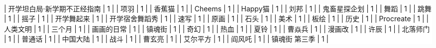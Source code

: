 | 开学坦白局·新学期不正经指南 | 1 |
| 项羽 | 1 |
| 香蕉猫 | 1 |
| Cheems | 1 |
| Happy猫 | 1 |
| 刘邦 | 1 |
| 鬼畜星探企划 | 1 |
| 舞蹈 | 1 |
| 跳舞 | 1 |
| 摇子 | 1 |
| 开学舞起来 | 1 |
| 开学宿舍舞蹈秀 | 1 |
| 速写 | 1 |
| 原画 | 1 |
| 石头 | 1 |
| 美术 | 1 |
| 板绘 | 1 |
| 历史 | 1 |
| Procreate | 1 |
| 人类文明 | 1 |
| 三个月 | 1 |
| 画画的日常 | 1 |
| 镇魂街 | 1 |
| 奇幻 | 1 |
| 热血 | 1 |
| 夏铃 | 1 |
| 曹焱兵 | 1 |
| 漫画改 | 1 |
| 许辰 | 1 |
| 北落师门 | 1 |
| 普通话 | 1 |
| 中国大陆 | 1 |
| 战斗 | 1 |
| 曹玄亮 | 1 |
| 艾尔平方 | 1 |
| 阎风吒 | 1 |
| 镇魂街 第三季 | 1 |